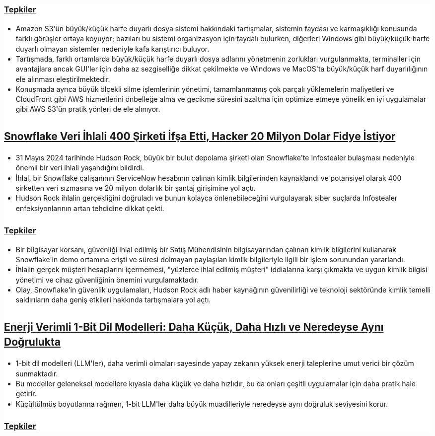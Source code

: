 ### [Tepkiler](https://news.ycombinator.com/item?id=40531301)

- Amazon S3'ün büyük/küçük harfe duyarlı dosya sistemi hakkındaki tartışmalar, sistemin faydası ve karmaşıklığı konusunda farklı görüşler ortaya koyuyor; bazıları bu sistemi organizasyon için faydalı bulurken, diğerleri Windows gibi büyük/küçük harfe duyarlı olmayan sistemler nedeniyle kafa karıştırıcı buluyor.
- Tartışmada, farklı ortamlarda büyük/küçük harfe duyarlı dosya adlarını yönetmenin zorlukları vurgulanmakta, terminaller için avantajlara ancak GUI'ler için daha az sezgiselliğe dikkat çekilmekte ve Windows ve MacOS'ta büyük/küçük harf duyarlılığının ele alınması eleştirilmektedir.
- Konuşmada ayrıca büyük ölçekli silme işlemlerinin yönetimi, tamamlanmamış çok parçalı yüklemelerin maliyetleri ve CloudFront gibi AWS hizmetlerini önbelleğe alma ve gecikme süresini azaltma için optimize etmeye yönelik en iyi uygulamalar gibi AWS S3'ün pratik yönleri de ele alınıyor.

## [Snowflake Veri İhlali 400 Şirketi İfşa Etti, Hacker 20 Milyon Dolar Fidye İstiyor](https://www.hudsonrock.com/blog/snowflake-massive-breach-access-through-infostealer-infection)

- 31 Mayıs 2024 tarihinde Hudson Rock, büyük bir bulut depolama şirketi olan Snowflake'te Infostealer bulaşması nedeniyle önemli bir veri ihlali yaşandığını bildirdi.
- İhlal, bir Snowflake çalışanının ServiceNow hesabının çalınan kimlik bilgilerinden kaynaklandı ve potansiyel olarak 400 şirketten veri sızmasına ve 20 milyon dolarlık bir şantaj girişimine yol açtı.
- Hudson Rock ihlalin gerçekliğini doğruladı ve bunun kolayca önlenebileceğini vurgulayarak siber suçlarda Infostealer enfeksiyonlarının artan tehdidine dikkat çekti.

### [Tepkiler](https://news.ycombinator.com/item?id=40534868)

- Bir bilgisayar korsanı, güvenliği ihlal edilmiş bir Satış Mühendisinin bilgisayarından çalınan kimlik bilgilerini kullanarak Snowflake'in demo ortamına erişti ve süresi dolmayan paylaşılan kimlik bilgileriyle ilgili bir işlem sorunundan yararlandı.
- İhlalin gerçek müşteri hesaplarını içermemesi, "yüzlerce ihlal edilmiş müşteri" iddialarına karşı çıkmakta ve uygun kimlik bilgisi yönetimi ve cihaz güvenliğinin önemini vurgulamaktadır.
- Olay, Snowflake'in güvenlik uygulamaları, Hudson Rock adlı haber kaynağının güvenilirliği ve teknoloji sektöründe kimlik temelli saldırıların daha geniş etkileri hakkında tartışmalara yol açtı.

## [Enerji Verimli 1-Bit Dil Modelleri: Daha Küçük, Daha Hızlı ve Neredeyse Aynı Doğrulukta](https://spectrum.ieee.org/1-bit-llm)

- 1-bit dil modelleri (LLM'ler), daha verimli olmaları sayesinde yapay zekanın yüksek enerji taleplerine umut verici bir çözüm sunmaktadır.
- Bu modeller geleneksel modellere kıyasla daha küçük ve daha hızlıdır, bu da onları çeşitli uygulamalar için daha pratik hale getirir.
- Küçültülmüş boyutlarına rağmen, 1-bit LLM'ler daha büyük muadilleriyle neredeyse aynı doğruluk seviyesini korur.

### [Tepkiler](https://news.ycombinator.com/item?id=40529355)
